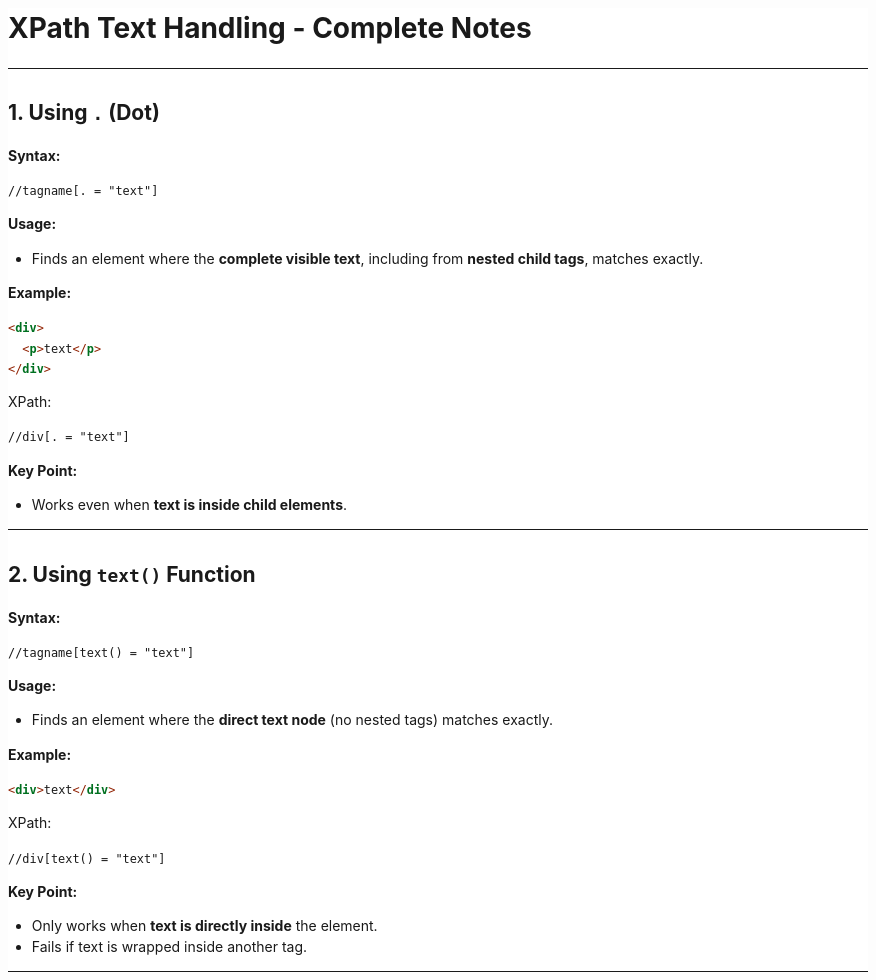 # XPath Text Handling - Complete Notes

---

## 1. Using `.` (Dot)

**Syntax:**  
```xpath
//tagname[. = "text"]
```

**Usage:**  
- Finds an element where the **complete visible text**, including from **nested child tags**, matches exactly.

**Example:**
```html
<div>
  <p>text</p>
</div>
```
XPath:  
```xpath
//div[. = "text"]
```

**Key Point:**  
- Works even when **text is inside child elements**.

---

## 2. Using `text()` Function

**Syntax:**  
```xpath
//tagname[text() = "text"]
```

**Usage:**  
- Finds an element where the **direct text node** (no nested tags) matches exactly.

**Example:**
```html
<div>text</div>
```
XPath:  
```xpath
//div[text() = "text"]
```

**Key Point:**  
- Only works when **text is directly inside** the element.
- Fails if text is wrapped inside another tag.

---
